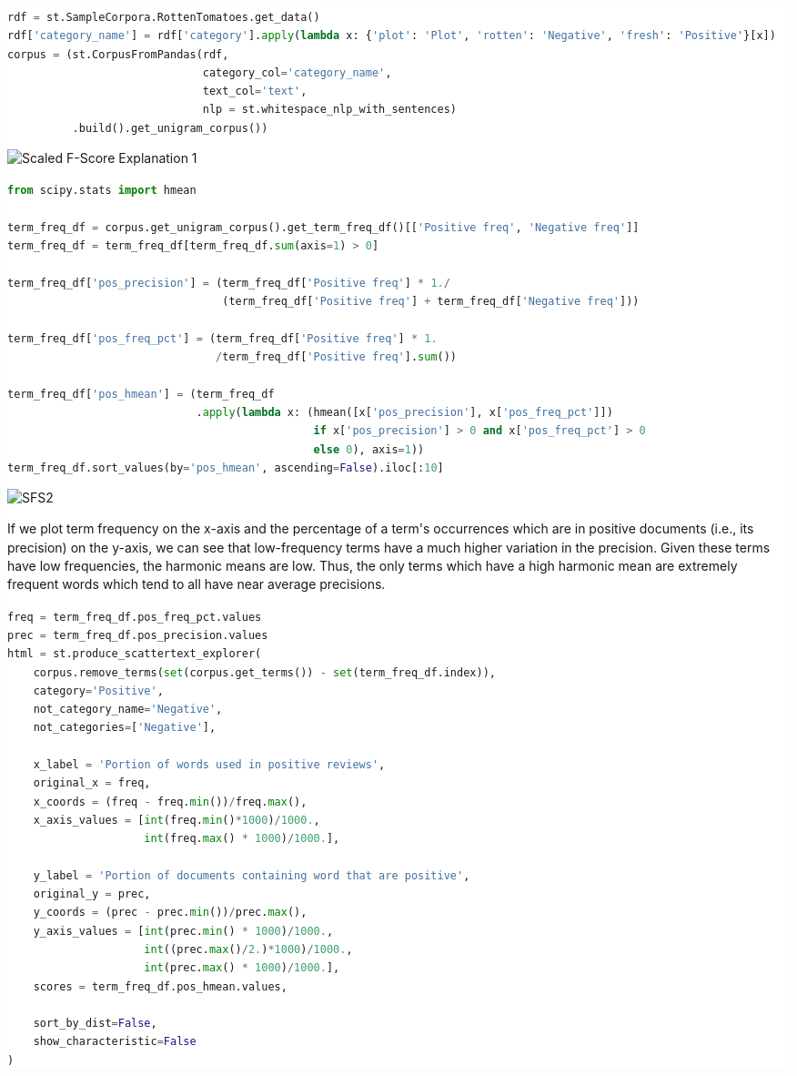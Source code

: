 ```python
rdf = st.SampleCorpora.RottenTomatoes.get_data()
rdf['category_name'] = rdf['category'].apply(lambda x: {'plot': 'Plot', 'rotten': 'Negative', 'fresh': 'Positive'}[x])
corpus = (st.CorpusFromPandas(rdf, 
                              category_col='category_name', 
                              text_col='text',
                              nlp = st.whitespace_nlp_with_sentences)
          .build().get_unigram_corpus())
``` 

![Scaled F-Score Explanation 1](https://raw.githubusercontent.com/JasonKessler/jasonkessler.github.io/master/scaledfscoreimgs/sfs1.png)

```python
from scipy.stats import hmean

term_freq_df = corpus.get_unigram_corpus().get_term_freq_df()[['Positive freq', 'Negative freq']]
term_freq_df = term_freq_df[term_freq_df.sum(axis=1) > 0]

term_freq_df['pos_precision'] = (term_freq_df['Positive freq'] * 1./
                                 (term_freq_df['Positive freq'] + term_freq_df['Negative freq']))

term_freq_df['pos_freq_pct'] = (term_freq_df['Positive freq'] * 1.
                                /term_freq_df['Positive freq'].sum())

term_freq_df['pos_hmean'] = (term_freq_df
                             .apply(lambda x: (hmean([x['pos_precision'], x['pos_freq_pct']])
                                               if x['pos_precision'] > 0 and x['pos_freq_pct'] > 0 
                                               else 0), axis=1))
term_freq_df.sort_values(by='pos_hmean', ascending=False).iloc[:10]
```
![SFS2](https://raw.githubusercontent.com/JasonKessler/jasonkessler.github.io/master/scaledfscoreimgs/sfs2.png)

If we plot term frequency on the x-axis and the percentage of a term's occurrences 
which are in positive documents (i.e., its precision) on the y-axis, we can see 
that low-frequency terms have a much higher variation in the precision. Given these terms have 
low frequencies, the harmonic means are low.  Thus, the only terms which have a high harmonic mean 
are extremely frequent words which tend to all have near average precisions.


```python
freq = term_freq_df.pos_freq_pct.values
prec = term_freq_df.pos_precision.values
html = st.produce_scattertext_explorer(
    corpus.remove_terms(set(corpus.get_terms()) - set(term_freq_df.index)),
    category='Positive',
    not_category_name='Negative',
    not_categories=['Negative'],
    
    x_label = 'Portion of words used in positive reviews',
    original_x = freq,
    x_coords = (freq - freq.min())/freq.max(),
    x_axis_values = [int(freq.min()*1000)/1000., 
                     int(freq.max() * 1000)/1000.],
    
    y_label = 'Portion of documents containing word that are positive',    
    original_y = prec,
    y_coords = (prec - prec.min())/prec.max(),
    y_axis_values = [int(prec.min() * 1000)/1000., 
                     int((prec.max()/2.)*1000)/1000., 
                     int(prec.max() * 1000)/1000.],
    scores = term_freq_df.pos_hmean.values,
    
    sort_by_dist=False,
    show_characteristic=False
)
```